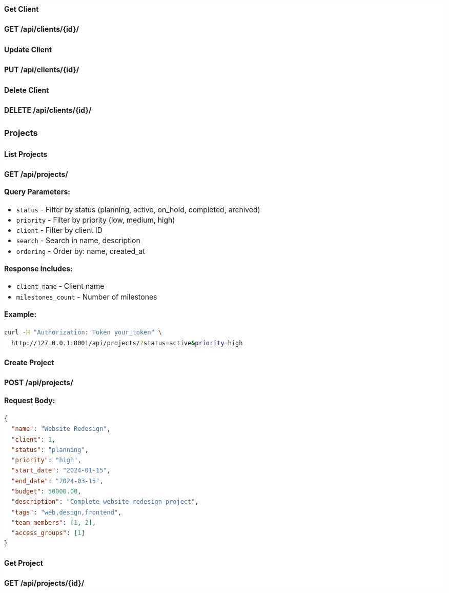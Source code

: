 #### Get Client
**GET /api/clients/{id}/**

#### Update Client
**PUT /api/clients/{id}/**

#### Delete Client
**DELETE /api/clients/{id}/**

### Projects

#### List Projects
**GET /api/projects/**

**Query Parameters:**
- `status` - Filter by status (planning, active, on_hold, completed, archived)
- `priority` - Filter by priority (low, medium, high)
- `client` - Filter by client ID
- `search` - Search in name, description
- `ordering` - Order by: name, created_at

**Response includes:**
- `client_name` - Client name
- `milestones_count` - Number of milestones

**Example:**
```bash
curl -H "Authorization: Token your_token" \
  http://127.0.0.1:8001/api/projects/?status=active&priority=high
```

#### Create Project
**POST /api/projects/**

**Request Body:**
```json
{
  "name": "Website Redesign",
  "client": 1,
  "status": "planning",
  "priority": "high",
  "start_date": "2024-01-15",
  "end_date": "2024-03-15",
  "budget": 50000.00,
  "description": "Complete website redesign project",
  "tags": "web,design,frontend",
  "team_members": [1, 2],
  "access_groups": [1]
}
```

#### Get Project
**GET /api/projects/{id}/**
